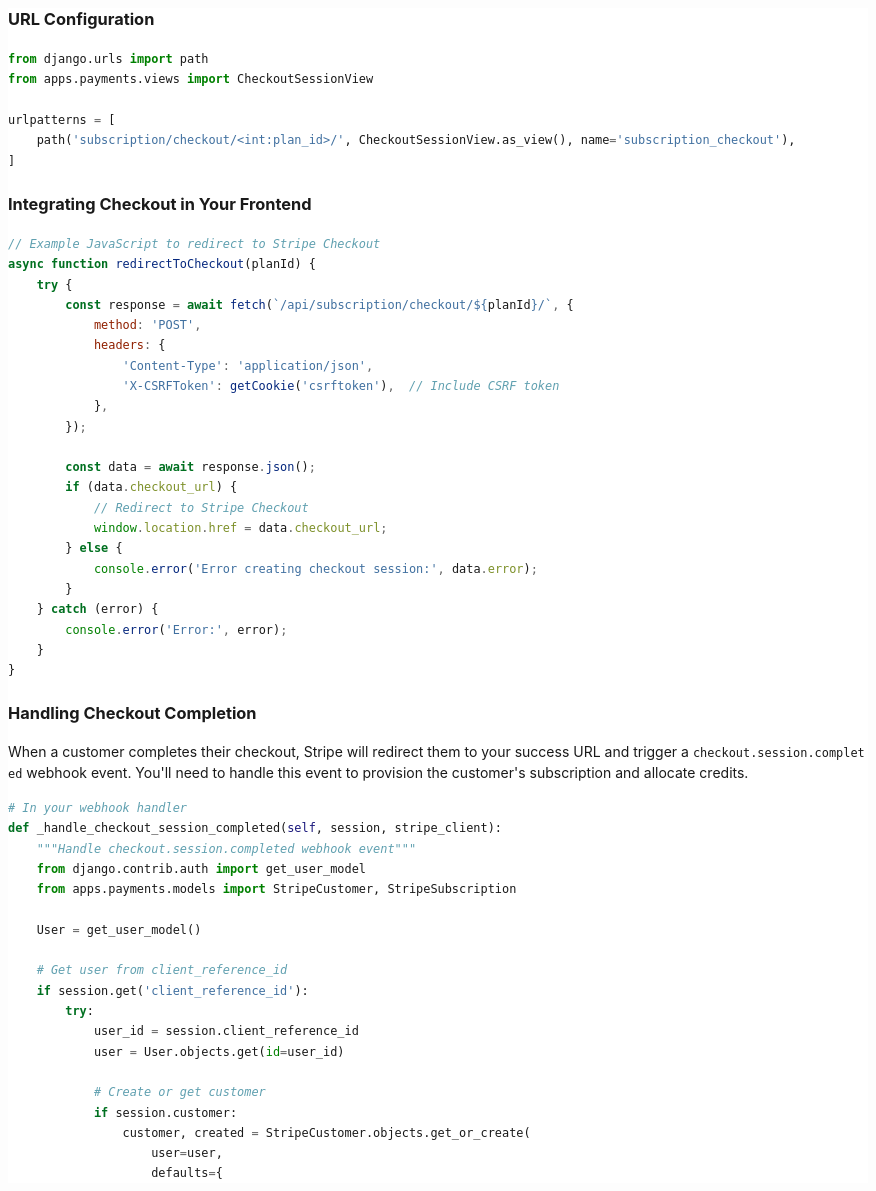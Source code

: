 ### URL Configuration

```python
from django.urls import path
from apps.payments.views import CheckoutSessionView

urlpatterns = [
    path('subscription/checkout/<int:plan_id>/', CheckoutSessionView.as_view(), name='subscription_checkout'),
]
```

### Integrating Checkout in Your Frontend

```javascript
// Example JavaScript to redirect to Stripe Checkout
async function redirectToCheckout(planId) {
    try {
        const response = await fetch(`/api/subscription/checkout/${planId}/`, {
            method: 'POST',
            headers: {
                'Content-Type': 'application/json',
                'X-CSRFToken': getCookie('csrftoken'),  // Include CSRF token
            },
        });
        
        const data = await response.json();
        if (data.checkout_url) {
            // Redirect to Stripe Checkout
            window.location.href = data.checkout_url;
        } else {
            console.error('Error creating checkout session:', data.error);
        }
    } catch (error) {
        console.error('Error:', error);
    }
}
```

### Handling Checkout Completion

When a customer completes their checkout, Stripe will redirect them to your success URL and trigger a `checkout.session.completed` webhook event. You'll need to handle this event to provision the customer's subscription and allocate credits.

```python
# In your webhook handler
def _handle_checkout_session_completed(self, session, stripe_client):
    """Handle checkout.session.completed webhook event"""
    from django.contrib.auth import get_user_model
    from apps.payments.models import StripeCustomer, StripeSubscription
    
    User = get_user_model()
    
    # Get user from client_reference_id
    if session.get('client_reference_id'):
        try:
            user_id = session.client_reference_id
            user = User.objects.get(id=user_id)
            
            # Create or get customer
            if session.customer:
                customer, created = StripeCustomer.objects.get_or_create(
                    user=user,
                    defaults={
```